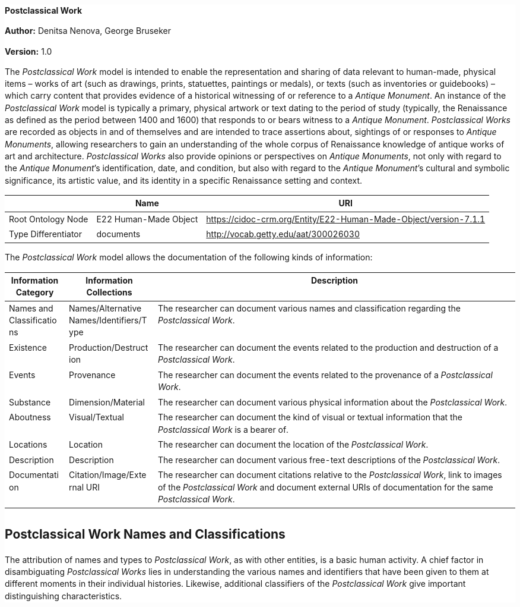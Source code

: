 **Postclassical Work**

**Author:** Denitsa Nenova, George Bruseker

**Version:** 1.0

The *Postclassical Work* model is intended to enable the representation and sharing of data relevant to human-made, physical items – works of art (such as drawings, prints, statuettes, paintings or medals), or texts (such as inventories or guidebooks) – which carry content that provides evidence of a historical witnessing of or reference to a *Antique Monument*. An instance of the *Postclassical Work* model is typically a primary, physical artwork or text dating to the period of study (typically, the Renaissance as defined as the period between 1400 and 1600) that responds to or bears witness to a *Antique Monument*. *Postclassical Works* are recorded as objects in and of themselves and are intended to trace assertions about, sightings of or responses to *Antique Monuments*, allowing researchers to gain an understanding of the whole corpus of Renaissance knowledge of antique works of art and architecture. *Postclassical Works* also provide  opinions or perspectives on *Antique Monuments*, not only with regard to the *Antique Monument*’s identification, date, and condition,  but also with regard to the *Antique Monument*’s cultural and symbolic significance, its artistic value, and its identity in a specific Renaissance setting and context.



| | Name| URI | 
|-|-----|-----|
|Root Ontology Node|E22 Human-Made Object | https://cidoc-crm.org/Entity/E22-Human-Made-Object/version-7.1.1|
|Type Differentiator |documents | http://vocab.getty.edu/aat/300026030 |

The *Postclassical Work* model allows the documentation of the following kinds of information:

|Information Category | Information Collections | Description | 
|---------------------|-------------------------|-------------|
| Names and Classifications |   Names/Alternative Names/Identifiers/Type  |  The researcher can document various names and classification regarding the *Postclassical Work*.|
|Existence   | Production/Destruction |   The researcher can document the events related to the production and destruction of a *Postclassical Work*.|
|Events   | Provenance |   The researcher can document the events related to the provenance of a *Postclassical Work*.|
|Substance   | Dimension/Material  | The researcher can document various physical information about the *Postclassical Work*.|
|Aboutness   | Visual/Textual | The researcher can document the kind of visual or textual information that the *Postclassical Work* is a bearer of.|
|Locations   | Location   | The researcher can document the location of the *Postclassical Work*.|
|Description  |  Description |   The researcher can document various free-text descriptions of the *Postclassical Work*.|
|Documentation  |  Citation/Image/External URI| The researcher can document citations relative to the *Postclassical Work*, link to images of the *Postclassical Work* and document external URIs of documentation for the same *Postclassical Work*.|

## Postclassical Work **Names and Classifications**

The attribution of names and types to *Postclassical Work*, as with other entities, is a basic human activity. A chief factor in disambiguating *Postclassical Works* lies in understanding the various names and identifiers that have been given to them at different moments in their individual histories. Likewise, additional classifiers of the *Postclassical Work* give important distinguishing characteristics.
